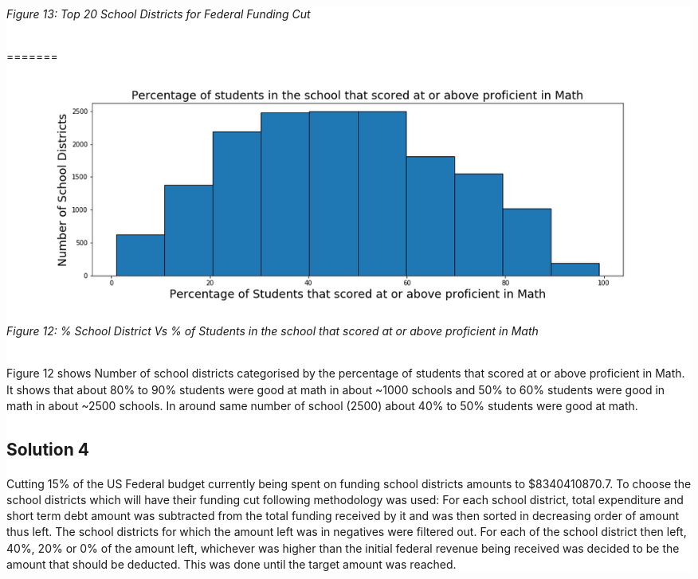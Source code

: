 ###### Figure 13: Top 20 School Districts for Federal Funding Cut
=======

![% School District Vs % of Students in the school](figures/q3.png)
###### Figure 12: % School District Vs % of Students in the school that scored at or above proficient in Math

Figure 12 shows Number of school districts categorised by the percentage of students that scored at or above proficient in Math. It shows that about 80% to 90% students were good at math in about ~1000 schools and 50% to 60% students were good in math in about ~2500 schools. In around same number of school (2500) about 40% to 50% students were good at math.

## Solution 4

Cutting 15% of the US Federal budget currently being spent on funding school districts amounts to $8340410870.7. To choose the school districts which will have their funding cut following methodology was used:
For each school district, total expenditure and short term debt amount was subtracted from the total funding received by it and was then sorted in decreasing order of amount thus left. The school districts for which the amount left was in negatives were filtered out. For each of the school district then left, 40%, 20% or 0% of the amount left, whichever was higher than the initial federal revenue being received was decided to be the amount that should be deducted. This was done until the target amount was reached.
